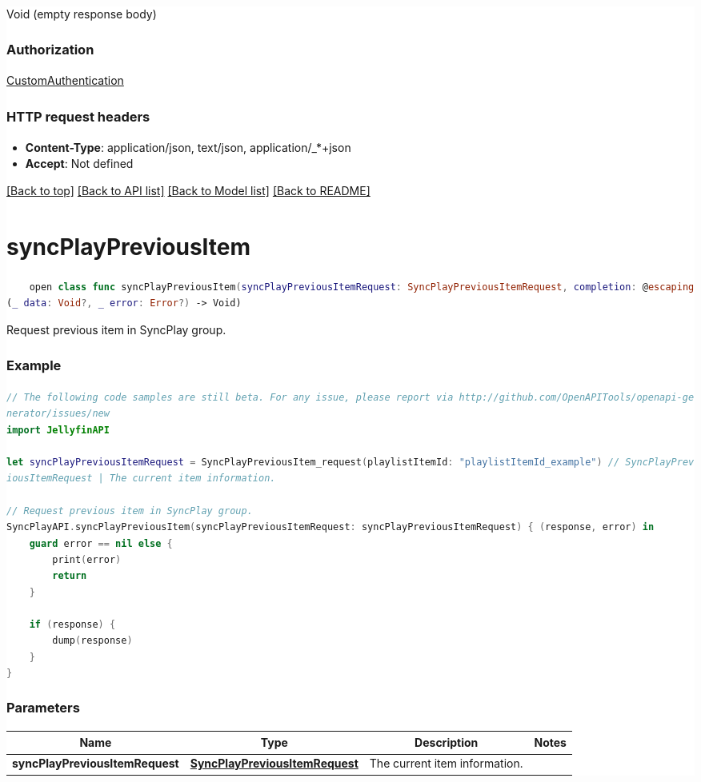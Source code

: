 Void (empty response body)

### Authorization

[CustomAuthentication](../README.md#CustomAuthentication)

### HTTP request headers

 - **Content-Type**: application/json, text/json, application/_*+json
 - **Accept**: Not defined

[[Back to top]](#) [[Back to API list]](../README.md#documentation-for-api-endpoints) [[Back to Model list]](../README.md#documentation-for-models) [[Back to README]](../README.md)

# **syncPlayPreviousItem**
```swift
    open class func syncPlayPreviousItem(syncPlayPreviousItemRequest: SyncPlayPreviousItemRequest, completion: @escaping (_ data: Void?, _ error: Error?) -> Void)
```

Request previous item in SyncPlay group.

### Example
```swift
// The following code samples are still beta. For any issue, please report via http://github.com/OpenAPITools/openapi-generator/issues/new
import JellyfinAPI

let syncPlayPreviousItemRequest = SyncPlayPreviousItem_request(playlistItemId: "playlistItemId_example") // SyncPlayPreviousItemRequest | The current item information.

// Request previous item in SyncPlay group.
SyncPlayAPI.syncPlayPreviousItem(syncPlayPreviousItemRequest: syncPlayPreviousItemRequest) { (response, error) in
    guard error == nil else {
        print(error)
        return
    }

    if (response) {
        dump(response)
    }
}
```

### Parameters

Name | Type | Description  | Notes
------------- | ------------- | ------------- | -------------
 **syncPlayPreviousItemRequest** | [**SyncPlayPreviousItemRequest**](SyncPlayPreviousItemRequest.md) | The current item information. | 
